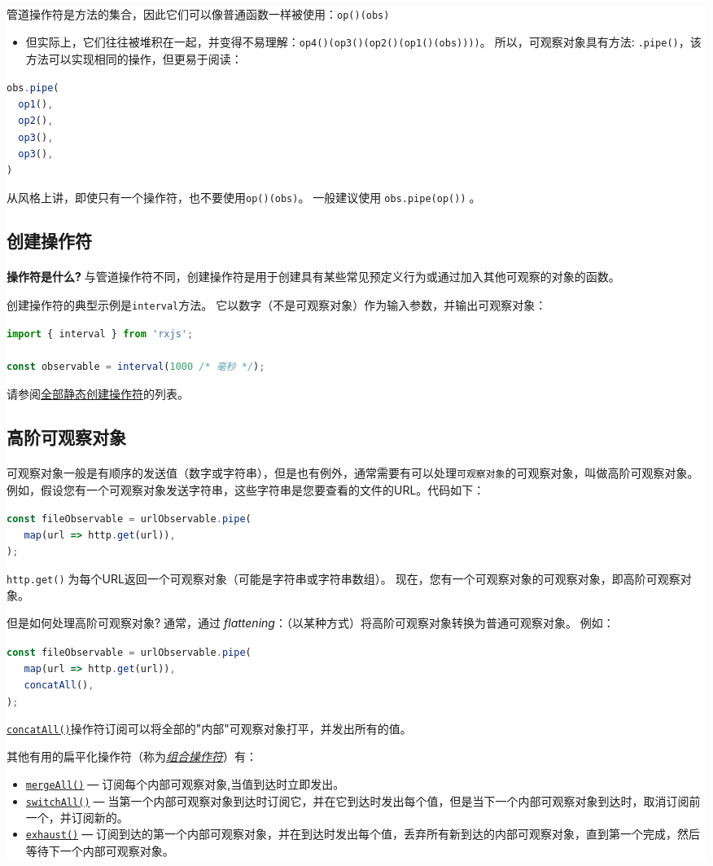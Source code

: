 管道操作符是方法的集合，因此它们可以像普通函数一样被使用：`op()(obs)`
- 但实际上，它们往往被堆积在一起，并变得不易理解：`op4()(op3()(op2()(op1()(obs))))`。 所以，可观察对象具有方法: `.pipe()`，该方法可以实现相同的操作，但更易于阅读：

```ts
obs.pipe(
  op1(),
  op2(),
  op3(),
  op3(),
)
```

从风格上讲，即使只有一个操作符，也不要使用`op()(obs)`。 一般建议使用 `obs.pipe(op())` 。

## 创建操作符

**操作符是什么?** 与管道操作符不同，创建操作符是用于创建具有某些常见预定义行为或通过加入其他可观察的对象的函数。

创建操作符的典型示例是`interval`方法。 它以数字（不是可观察对象）作为输入参数，并输出可观察对象：

```ts
import { interval } from 'rxjs';

const observable = interval(1000 /* 毫秒 */);
```

请参阅[全部静态创建操作符](#creation-operators)的列表。


## 高阶可观察对象

可观察对象一般是有顺序的发送值（数字或字符串），但是也有例外，通常需要有可以处理`可观察对象`的可观察对象，叫做高阶可观察对象。例如，假设您有一个可观察对象发送字符串，这些字符串是您要查看的文件的URL。代码如下：

```ts
const fileObservable = urlObservable.pipe(
   map(url => http.get(url)),
);
```

`http.get()` 为每个URL返回一个可观察对象（可能是字符串或字符串数组）。 现在，您有一个可观察对象的可观察对象，即高阶可观察对象。

但是如何处理高阶可观察对象? 通常，通过 _flattening_：（以某种方式）将高阶可观察对象转换为普通可观察对象。 例如：

```ts
const fileObservable = urlObservable.pipe(
   map(url => http.get(url)),
   concatAll(),
);
```

[`concatAll()`](/api/operators/concatAll)操作符订阅可以将全部的"内部"可观察对象打平，并发出所有的值。

其他有用的扁平化操作符（称为[*组合操作符*](#join-operators)）有：

* [`mergeAll()`](/api/operators/mergeAll) — 订阅每个内部可观察对象,当值到达时立即发出。
* [`switchAll()`](/api/operators/switchAll) — 当第一个内部可观察对象到达时订阅它，并在它到达时发出每个值，但是当下一个内部可观察对象到达时，取消订阅前一个，并订阅新的。
* [`exhaust()`](/api/operators/exhaust) — 订阅到达的第一个内部可观察对象，并在到达时发出每个值，丢弃所有新到达的内部可观察对象，直到第一个完成，然后等待下一个内部可观察对象。
